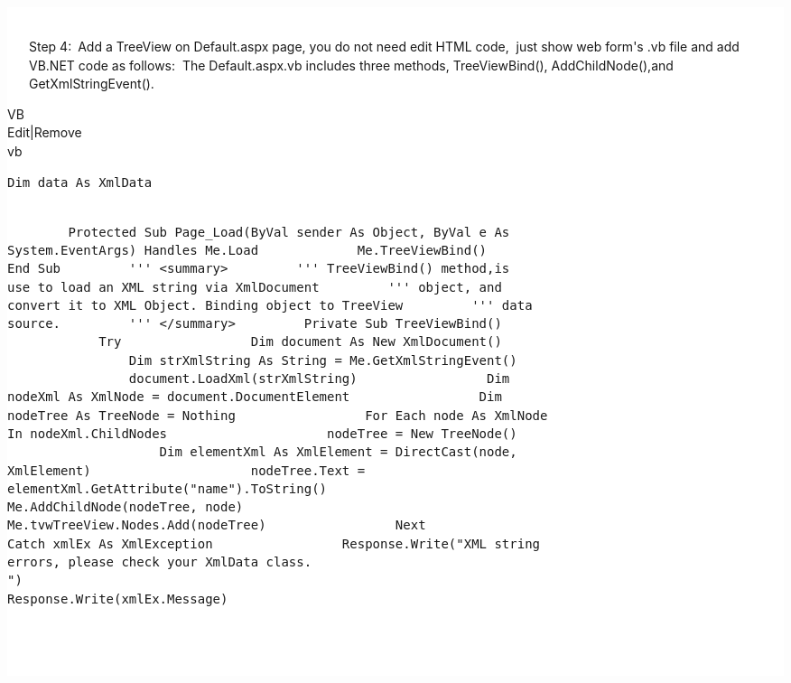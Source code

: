 
</pre>
</div>
</div>
<div class="endscriptcode">&nbsp;</div>
<p class="MsoListParagraph" style="margin-left:.25in"><span style=""><span style="">Step 4:<span style="font:7.0pt &quot;Times New Roman&quot;">&nbsp;&nbsp;
</span></span></span>Add a TreeView on Default.aspx page, you do not need edit HTML code,<span style="">&nbsp;
</span>just show web form's .vb file and add VB.NET code as follows:<span style="">&nbsp;
</span>The Default.aspx.vb includes three methods, TreeViewBind(), AddChildNode(),and GetXmlStringEvent().</p>
<div class="scriptcode">
<div class="pluginEditHolder" pluginCommand="mceScriptCode">
<div class="title"><span>VB</span></div>
<div class="pluginLinkHolder"><span class="pluginEditHolderLink">Edit</span>|<span class="pluginRemoveHolderLink">Remove</span>
</div>
<span class="hidden">vb</span>
<pre class="hidden">
Dim data As XmlData


&nbsp;&nbsp;&nbsp;&nbsp;&nbsp;&nbsp;&nbsp; Protected Sub Page_Load(ByVal sender As Object, ByVal e As System.EventArgs) Handles Me.Load
&nbsp;&nbsp;&nbsp;&nbsp;&nbsp;&nbsp;&nbsp;&nbsp;&nbsp;&nbsp;&nbsp; Me.TreeViewBind()
&nbsp;&nbsp;&nbsp;&nbsp;&nbsp;&nbsp;&nbsp; End Sub
&nbsp;&nbsp;&nbsp;&nbsp;&nbsp;&nbsp;&nbsp; ''' &lt;summary&gt;
&nbsp;&nbsp;&nbsp;&nbsp;&nbsp;&nbsp;&nbsp; ''' TreeViewBind() method,is use to load an XML string via XmlDocument
&nbsp;&nbsp;&nbsp;&nbsp;&nbsp;&nbsp;&nbsp; ''' object, and convert it to XML Object. Binding object to TreeView
&nbsp;&nbsp;&nbsp;&nbsp;&nbsp;&nbsp;&nbsp; ''' data source.
&nbsp;&nbsp;&nbsp;&nbsp;&nbsp;&nbsp;&nbsp; ''' &lt;/summary&gt;
&nbsp;&nbsp;&nbsp;&nbsp;&nbsp;&nbsp;&nbsp; Private Sub TreeViewBind()
&nbsp;&nbsp;&nbsp;&nbsp;&nbsp;&nbsp;&nbsp;&nbsp;&nbsp;&nbsp;&nbsp; Try
&nbsp;&nbsp;&nbsp;&nbsp;&nbsp;&nbsp;&nbsp;&nbsp; &nbsp;&nbsp;&nbsp;&nbsp;&nbsp;&nbsp;&nbsp;Dim document As New XmlDocument()
&nbsp;&nbsp;&nbsp;&nbsp;&nbsp;&nbsp;&nbsp;&nbsp;&nbsp;&nbsp;&nbsp;&nbsp;&nbsp;&nbsp;&nbsp; Dim strXmlString As String = Me.GetXmlStringEvent()
&nbsp;&nbsp;&nbsp;&nbsp;&nbsp;&nbsp;&nbsp;&nbsp;&nbsp;&nbsp;&nbsp;&nbsp;&nbsp;&nbsp;&nbsp; document.LoadXml(strXmlString)
&nbsp;&nbsp;&nbsp;&nbsp;&nbsp;&nbsp;&nbsp;&nbsp;&nbsp;&nbsp;&nbsp;&nbsp;&nbsp;&nbsp;&nbsp; Dim nodeXml As XmlNode = document.DocumentElement
&nbsp;&nbsp;&nbsp;&nbsp;&nbsp;&nbsp;&nbsp;&nbsp;&nbsp;&nbsp;&nbsp;&nbsp;&nbsp;&nbsp;&nbsp; Dim nodeTree As TreeNode = Nothing
&nbsp;&nbsp;&nbsp;&nbsp;&nbsp;&nbsp;&nbsp;&nbsp;&nbsp;&nbsp;&nbsp;&nbsp;&nbsp;&nbsp;&nbsp; For Each node As XmlNode In nodeXml.ChildNodes
&nbsp;&nbsp;&nbsp;&nbsp;&nbsp;&nbsp;&nbsp;&nbsp;&nbsp;&nbsp;&nbsp;&nbsp;&nbsp;&nbsp;&nbsp;&nbsp;&nbsp;&nbsp;&nbsp; nodeTree = New TreeNode()
&nbsp;&nbsp;&nbsp;&nbsp;&nbsp;&nbsp;&nbsp;&nbsp;&nbsp;&nbsp;&nbsp;&nbsp;&nbsp;&nbsp;&nbsp;&nbsp;&nbsp;&nbsp;&nbsp; Dim elementXml As XmlElement = DirectCast(node, XmlElement)
&nbsp;&nbsp;&nbsp;&nbsp;&nbsp;&nbsp;&nbsp;&nbsp;&nbsp;&nbsp;&nbsp;&nbsp;&nbsp;&nbsp;&nbsp;&nbsp;&nbsp;&nbsp;&nbsp; nodeTree.Text = elementXml.GetAttribute(&quot;name&quot;).ToString()
&nbsp;&nbsp;&nbsp;&nbsp;&nbsp;&nbsp;&nbsp;&nbsp;&nbsp;&nbsp;&nbsp;&nbsp;&nbsp;&nbsp;&nbsp;&nbsp;&nbsp;&nbsp;&nbsp; Me.AddChildNode(nodeTree, node)
&nbsp;&nbsp;&nbsp;&nbsp;&nbsp;&nbsp;&nbsp;&nbsp;&nbsp;&nbsp;&nbsp;&nbsp;&nbsp;&nbsp;&nbsp;&nbsp;&nbsp;&nbsp;&nbsp; Me.tvwTreeView.Nodes.Add(nodeTree)
&nbsp;&nbsp;&nbsp;&nbsp;&nbsp;&nbsp;&nbsp;&nbsp;&nbsp;&nbsp;&nbsp;&nbsp;&nbsp;&nbsp;&nbsp; Next
&nbsp;&nbsp;&nbsp;&nbsp;&nbsp;&nbsp;&nbsp;&nbsp;&nbsp;&nbsp;&nbsp; Catch xmlEx As XmlException
&nbsp;&nbsp;&nbsp;&nbsp;&nbsp;&nbsp;&nbsp;&nbsp;&nbsp;&nbsp;&nbsp;&nbsp;&nbsp;&nbsp;&nbsp; Response.Write(&quot;XML string errors, please check your XmlData class.<br>&quot;)
&nbsp;&nbsp;&nbsp;&nbsp;&nbsp;&nbsp;&nbsp;&nbsp;&nbsp;&nbsp;&nbsp;&nbsp;&nbsp;&nbsp;&nbsp; Response.Write(xmlEx.Message)